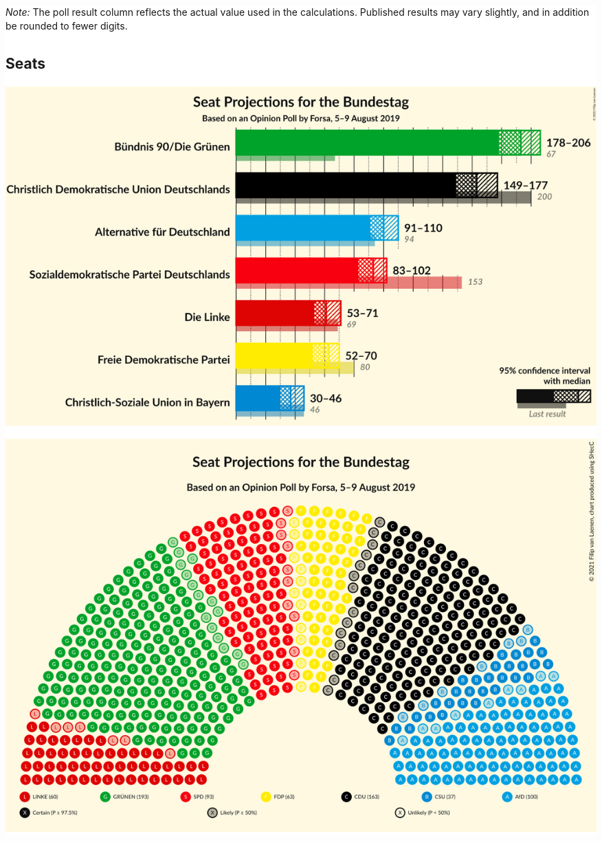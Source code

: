 *Note:* The poll result column reflects the actual value used in the calculations. Published results may vary slightly, and in addition be rounded to fewer digits.

## Seats

![Graph with seats not yet produced](2019-08-09-Forsa-seats.png "Seats")

![Graph with seating plan not yet produced](2019-08-09-Forsa-seating-plan.png "Seating Plan")
